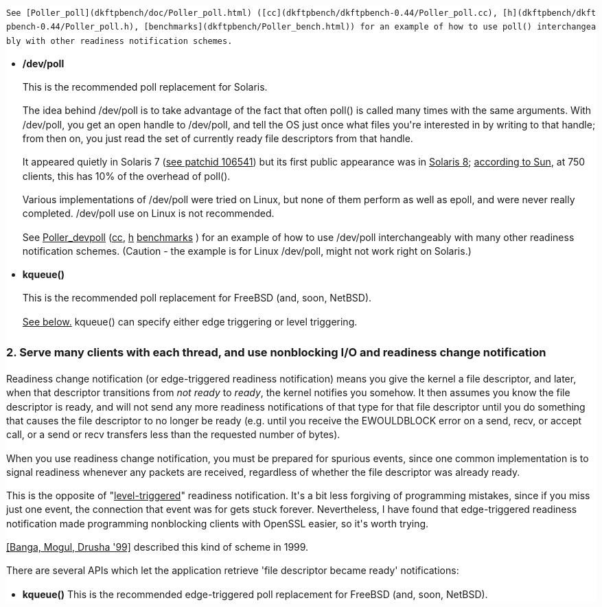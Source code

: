    See [Poller_poll](dkftpbench/doc/Poller_poll.html) ([cc](dkftpbench/dkftpbench-0.44/Poller_poll.cc), [h](dkftpbench/dkftpbench-0.44/Poller_poll.h), [benchmarks](dkftpbench/Poller_bench.html)) for an example of how to use poll() interchangeably with other readiness notification schemes.
    
*   **/dev/poll**

    This is the recommended poll replacement for Solaris.
    
    The idea behind /dev/poll is to take advantage of the fact that often poll() is called many times with the same arguments. With /dev/poll, you get an open handle to /dev/poll, and tell the OS just once what files you're interested in by writing to that handle; from then on, you just read the set of currently ready file descriptors from that handle.
    
    It appeared quietly in Solaris 7 ([see patchid 106541](http://sunsolve.sun.com/pub-cgi/retrieve.pl?patchid=106541&collection=fpatches)) but its first public appearance was in [Solaris 8](http://docs.sun.com:80/ab2/coll.40.6/REFMAN7/@Ab2PageView/55123?Ab2Lang=C&Ab2Enc=iso-8859-1); [according to Sun](http://www.sun.com/sysadmin/ea/poll.html), at 750 clients, this has 10% of the overhead of poll().
    
    Various implementations of /dev/poll were tried on Linux, but none of them perform as well as epoll, and were never really completed. /dev/poll use on Linux is not recommended.
    
    See [Poller_devpoll](dkftpbench/doc/Poller_devpoll.html) ([cc](dkftpbench/dkftpbench-0.44/Poller_devpoll.cc), [h](dkftpbench/dkftpbench-0.44/Poller_devpoll.h) [benchmarks](dkftpbench/Poller_bench.html) ) for an example of how to use /dev/poll interchangeably with many other readiness notification schemes. (Caution - the example is for Linux /dev/poll, might not work right on Solaris.)
    
*   **kqueue()**

    This is the recommended poll replacement for FreeBSD (and, soon, NetBSD).
    
    [See below.](#nb.kqueue) kqueue() can specify either edge triggering or level triggering.

### 2. Serve many clients with each thread, and use nonblocking I/O and readiness **change** notification

Readiness change notification (or edge-triggered readiness notification) means you give the kernel a file descriptor, and later, when that descriptor transitions from _not ready_ to _ready_, the kernel notifies you somehow. It then assumes you know the file descriptor is ready, and will not send any more readiness notifications of that type for that file descriptor until you do something that causes the file descriptor to no longer be ready (e.g. until you receive the EWOULDBLOCK error on a send, recv, or accept call, or a send or recv transfers less than the requested number of bytes).

When you use readiness change notification, you must be prepared for spurious events, since one common implementation is to signal readiness whenever any packets are received, regardless of whether the file descriptor was already ready.

This is the opposite of "[level-triggered](#nb)" readiness notification. It's a bit less forgiving of programming mistakes, since if you miss just one event, the connection that event was for gets stuck forever. Nevertheless, I have found that edge-triggered readiness notification made programming nonblocking clients with OpenSSL easier, so it's worth trying.

[[Banga, Mogul, Drusha '99]](http://www.cs.rice.edu/~druschel/usenix99event.ps.gz) described this kind of scheme in 1999.

There are several APIs which let the application retrieve 'file descriptor became ready' notifications:

*   **kqueue()** This is the recommended edge-triggered poll replacement for FreeBSD (and, soon, NetBSD).
    